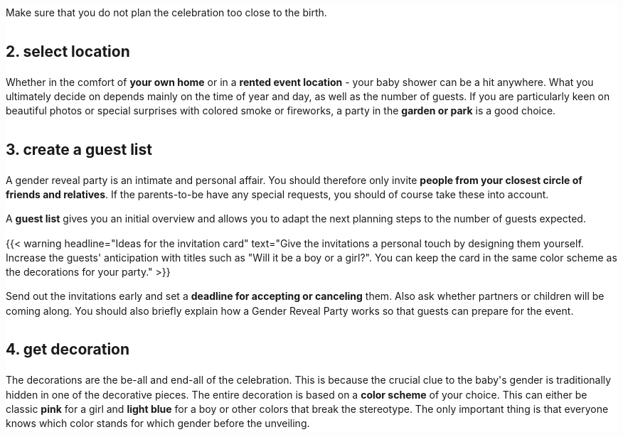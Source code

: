 Make sure that you do not plan the celebration too close to the birth.

## 2\. select location

Whether in the comfort of **your own home** or in a **rented event location** - your baby shower can be a hit anywhere. What you ultimately decide on depends mainly on the time of year and day, as well as the number of guests. If you are particularly keen on beautiful photos or special surprises with colored smoke or fireworks, a party in the **garden or park** is a good choice.

## 3\. create a guest list

A gender reveal party is an intimate and personal affair. You should therefore only invite **people from your closest circle of friends and relatives**. If the parents-to-be have any special requests, you should of course take these into account.

A **guest list** gives you an initial overview and allows you to adapt the next planning steps to the number of guests expected.

{{< warning headline="Ideas for the invitation card" text="Give the invitations a personal touch by designing them yourself. Increase the guests' anticipation with titles such as "Will it be a boy or a girl?". You can keep the card in the same color scheme as the decorations for your party." >}}

Send out the invitations early and set a **deadline for accepting or canceling** them. Also ask whether partners or children will be coming along. You should also briefly explain how a Gender Reveal Party works so that guests can prepare for the event.

## 4\. get decoration

The decorations are the be-all and end-all of the celebration. This is because the crucial clue to the baby's gender is traditionally hidden in one of the decorative pieces. The entire decoration is based on a **color scheme** of your choice. This can either be classic **pink** for a girl and **light blue** for a boy or other colors that break the stereotype. The only important thing is that everyone knows which color stands for which gender before the unveiling.
